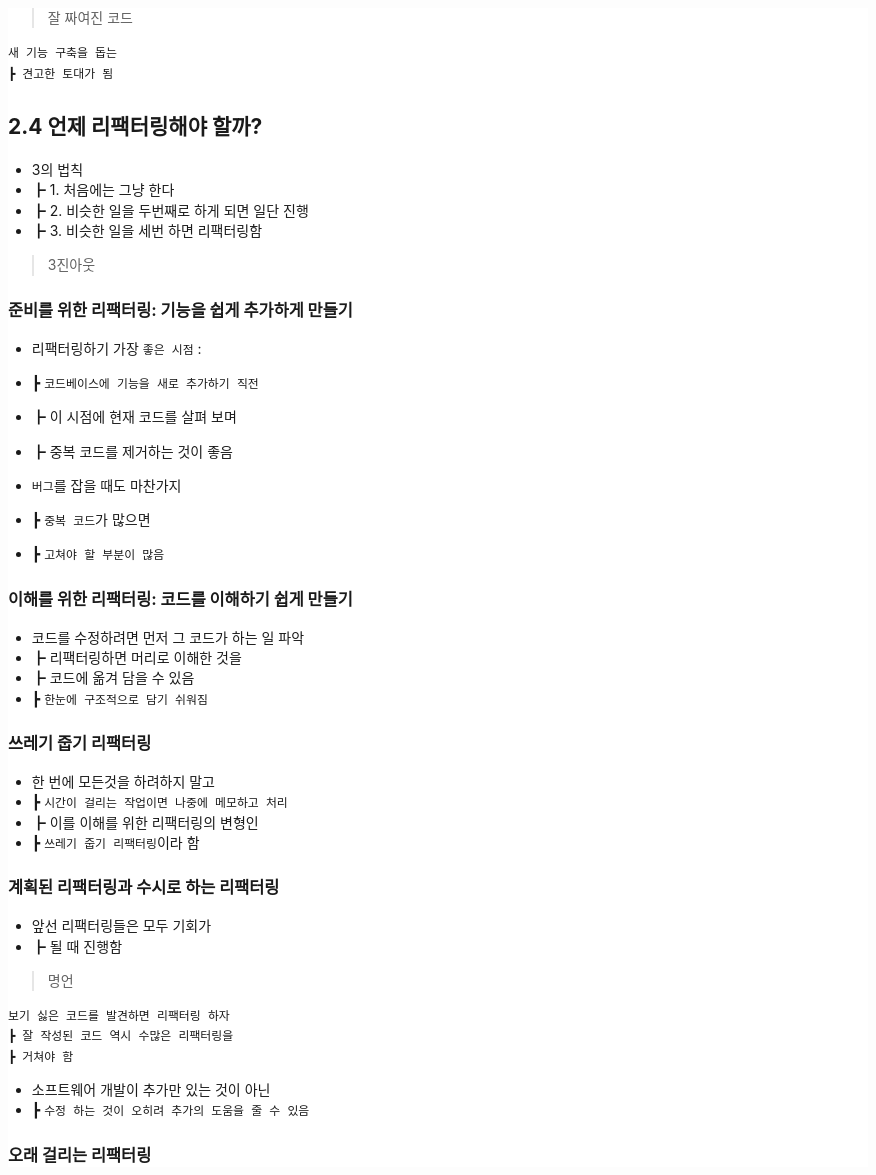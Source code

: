 > 잘 짜여진 코드

    새 기능 구축을 돕는
    ┣ 견고한 토대가 됨

## 2.4 언제 리팩터링해야 할까?

- 3의 법칙
- ┣ 1. 처음에는 그냥 한다
- ┣ 2. 비슷한 일을 두번째로 하게 되면 일단 진행
- ┣ 3. 비슷한 일을 세번 하면 리팩터링함

> 3진아웃

### 준비를 위한 리팩터링: 기능을 쉽게 추가하게 만들기

- 리팩터링하기 가장 `좋은 시점` :
- ┣ `코드베이스에 기능을 새로 추가하기 직전`
- ┣ 이 시점에 현재 코드를 살펴 보며
- ┣ 중복 코드를 제거하는 것이 좋음

- `버그`를 잡을 때도 마찬가지
- ┣ `중복 코드`가 많으면
- ┣ `고쳐야 할 부분이 많음`

### 이해를 위한 리팩터링: 코드를 이해하기 쉽게 만들기

- 코드를 수정하려면 먼저 그 코드가 하는 일 파악
- ┣ 리팩터링하면 머리로 이해한 것을
- ┣ 코드에 옮겨 담을 수 있음
- ┣ `한눈에 구조적으로 담기 쉬워짐`

### 쓰레기 줍기 리팩터링

- 한 번에 모든것을 하려하지 말고
- ┣ `시간이 걸리는 작업이면 나중에 메모하고 처리`
- ┣ 이를 이해를 위한 리팩터링의 변형인
- ┣ `쓰레기 줍기 리팩터링`이라 함

### 계획된 리팩터링과 수시로 하는 리팩터링

- 앞선 리팩터링들은 모두 기회가
- ┣ 될 때 진행함

> 명언

    보기 싫은 코드를 발견하면 리팩터링 하자
    ┣ 잘 작성된 코드 역시 수많은 리팩터링을
    ┣ 거쳐야 함

- 소프트웨어 개발이 추가만 있는 것이 아닌
- ┣ `수정 하는 것이 오히려 추가의 도움을 줄 수 있음`

### 오래 걸리는 리팩터링
